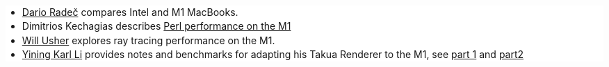  - [Dario Radeč](https://towardsdatascience.com/are-the-new-m1-macbooks-any-good-for-data-science-lets-find-out-e61a01e8cad1) compares Intel and M1 MacBooks.
 - Dimitrios Kechagias describes [Perl performance on the M1](http://blogs.perl.org/users/dimitrios_kechagias/2021/04/perl-performance-on-apple-m1.html)
 - [Will Usher](https://www.willusher.io/graphics/2020/12/20/rt-dive-m1) explores ray tracing performance on the M1.
 - [Yining Karl Li](https://github.com/betajippity) provides notes and benchmarks for adapting his Takua Renderer to the M1, see [part 1](https://blog.yiningkarlli.com/2021/05/porting-takua-to-arm-pt1.html) and [part2](https://blog.yiningkarlli.com/2021/07/porting-takua-to-arm-pt2.html)
